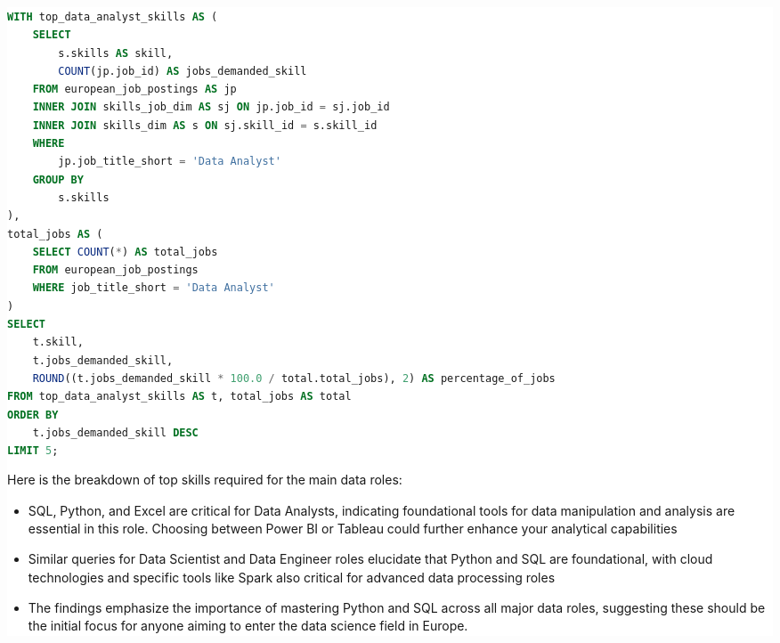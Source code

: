 ```sql
WITH top_data_analyst_skills AS (
    SELECT
        s.skills AS skill,
        COUNT(jp.job_id) AS jobs_demanded_skill
    FROM european_job_postings AS jp
    INNER JOIN skills_job_dim AS sj ON jp.job_id = sj.job_id
    INNER JOIN skills_dim AS s ON sj.skill_id = s.skill_id
    WHERE
        jp.job_title_short = 'Data Analyst'
    GROUP BY
        s.skills
),
total_jobs AS (
    SELECT COUNT(*) AS total_jobs
    FROM european_job_postings
    WHERE job_title_short = 'Data Analyst'
)
SELECT
    t.skill,
    t.jobs_demanded_skill,
    ROUND((t.jobs_demanded_skill * 100.0 / total.total_jobs), 2) AS percentage_of_jobs
FROM top_data_analyst_skills AS t, total_jobs AS total
ORDER BY
    t.jobs_demanded_skill DESC
LIMIT 5;
```

Here is the breakdown of top skills required for the main data roles:

- SQL, Python, and Excel are critical for Data Analysts, indicating foundational tools for data manipulation and analysis are essential in this role. Choosing between Power BI or Tableau could further enhance your analytical capabilities

- Similar queries for Data Scientist and Data Engineer roles elucidate that Python and SQL are foundational, with cloud technologies and specific tools like Spark also critical for advanced data processing roles

- The findings emphasize the importance of mastering Python and SQL across all major data roles, suggesting these should be the initial focus for anyone aiming to enter the data science field in Europe. 

